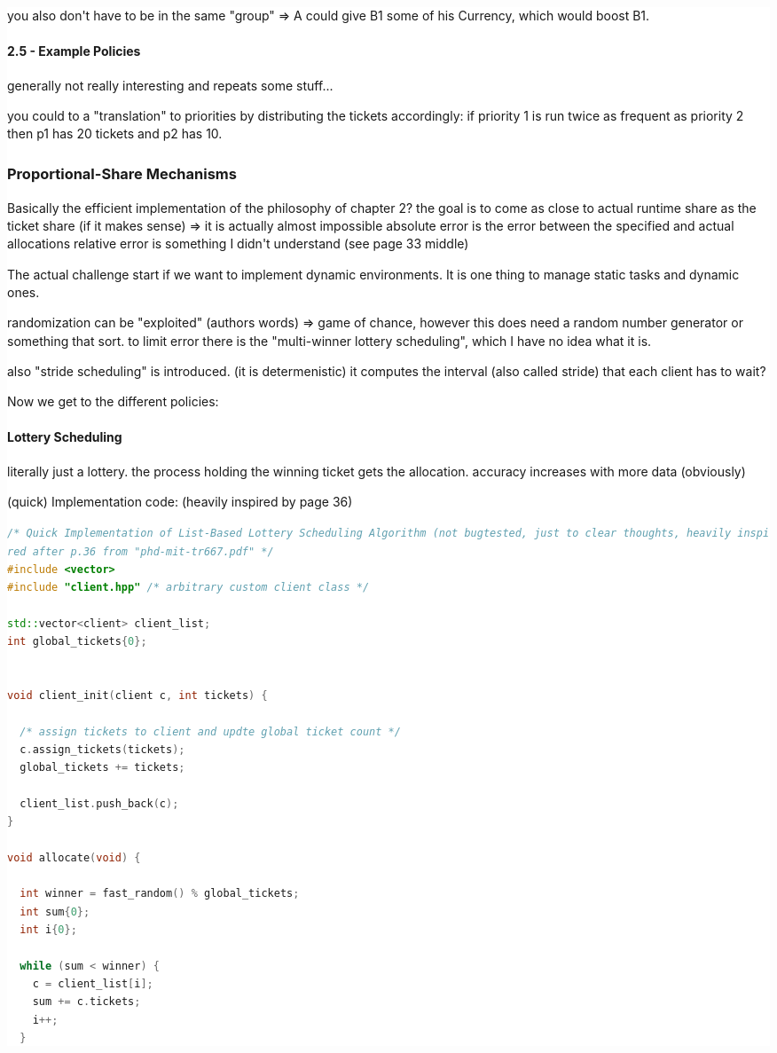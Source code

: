 you also don't have to be in the same "group" => A could give B1 some of his Currency, which would boost B1.

#### 2.5 - Example Policies

generally not really interesting and repeats some stuff...

you could to a "translation" to priorities by distributing the tickets accordingly:
if priority 1 is run twice as frequent as priority 2 then p1 has 20 tickets and p2 has 10.



### Proportional-Share Mechanisms

Basically the efficient implementation of the philosophy of chapter 2?
the goal is to come as close to actual runtime share as the ticket share (if it makes sense) => it is actually almost impossible
absolute error is the error between the specified and actual allocations
relative error is something I didn't understand (see page 33 middle)

The actual challenge start if we want to implement dynamic environments. It is one thing to manage static tasks and dynamic ones.

randomization can be "exploited" (authors words) => game of chance, however this does need a random number generator or something that sort.
to limit error there is the "multi-winner lottery scheduling", which I have no idea what it is.

also "stride scheduling" is introduced. (it is determenistic)
it computes the interval (also called stride) that each client has to wait?

Now we get to the different policies:

#### Lottery Scheduling

literally just a lottery. the process holding the winning ticket gets the allocation.
accuracy increases with more data (obviously)

(quick) Implementation code: (heavily inspired by page 36)
```cpp
/* Quick Implementation of List-Based Lottery Scheduling Algorithm (not bugtested, just to clear thoughts, heavily inspired after p.36 from "phd-mit-tr667.pdf" */
#include <vector>
#include "client.hpp" /* arbitrary custom client class */

std::vector<client> client_list;
int global_tickets{0};


void client_init(client c, int tickets) {

  /* assign tickets to client and updte global ticket count */
  c.assign_tickets(tickets);
  global_tickets += tickets;

  client_list.push_back(c);
}

void allocate(void) {

  int winner = fast_random() % global_tickets;
  int sum{0};
  int i{0};

  while (sum < winner) {
    c = client_list[i];
    sum += c.tickets;
    i++;
  }

```